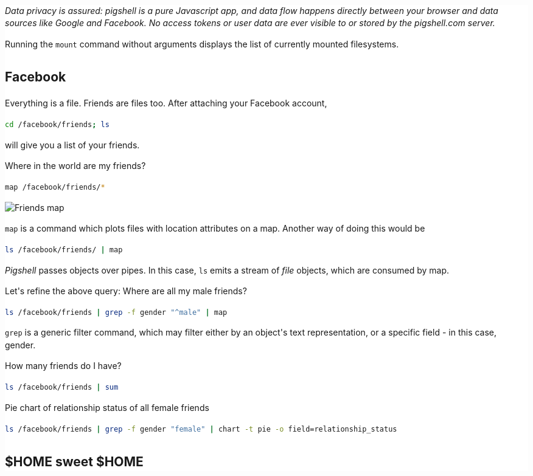 *Data privacy is assured: _pigshell_ is a pure Javascript app, and data flow
happens directly between your browser and data sources like Google and
Facebook. No access tokens or user data are ever visible to or stored by the
pigshell.com server.*

Running the `mount` command without arguments displays the list of currently
mounted filesystems.

## Facebook ##

Everything is a file. Friends are files too. After attaching your Facebook
account,

```sh
cd /facebook/friends; ls
```

will give you a list of your friends. 

Where in the world are my friends?

```sh
map /facebook/friends/*
```

![Friends map](./images/screenshots/mapfriends.jpg)

`map` is a command which plots files with location attributes on a map.
Another way of doing this would be

```sh
ls /facebook/friends/ | map
```

_Pigshell_ passes objects over pipes. In this case, `ls` emits a stream of
*file* objects, which are consumed by map.

Let's refine the above query: Where are all my male friends?

```sh
ls /facebook/friends | grep -f gender "^male" | map
```

`grep` is a generic filter command, which may filter either by an object's text representation, or a specific field - in this case, gender.
  
How many friends do I have?

```sh
ls /facebook/friends | sum
```

Pie chart of relationship status of all female friends

```sh
ls /facebook/friends | grep -f gender "female" | chart -t pie -o field=relationship_status
```

## $HOME sweet $HOME ##
